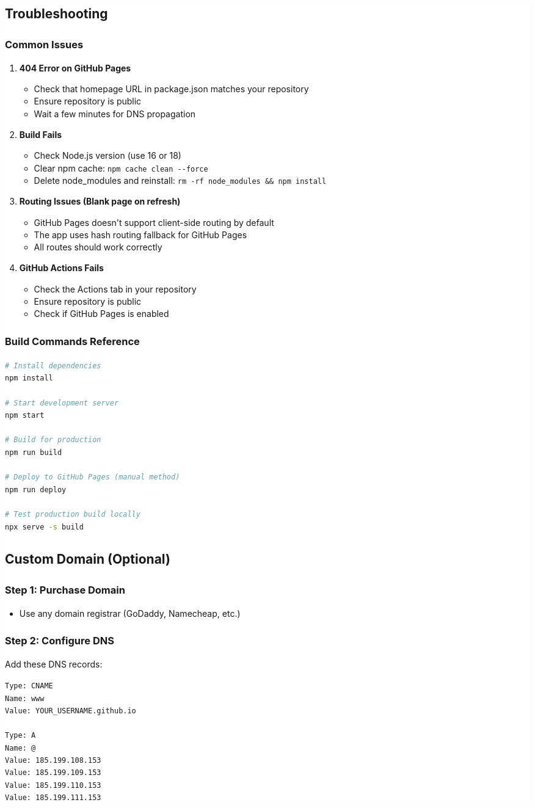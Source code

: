 ## Troubleshooting

### Common Issues

1. **404 Error on GitHub Pages**
   - Check that homepage URL in package.json matches your repository
   - Ensure repository is public
   - Wait a few minutes for DNS propagation

2. **Build Fails**
   - Check Node.js version (use 16 or 18)
   - Clear npm cache: `npm cache clean --force`
   - Delete node_modules and reinstall: `rm -rf node_modules && npm install`

3. **Routing Issues (Blank page on refresh)**
   - GitHub Pages doesn't support client-side routing by default
   - The app uses hash routing fallback for GitHub Pages
   - All routes should work correctly

4. **GitHub Actions Fails**
   - Check the Actions tab in your repository
   - Ensure repository is public
   - Check if GitHub Pages is enabled

### Build Commands Reference

```bash
# Install dependencies
npm install

# Start development server
npm start

# Build for production
npm run build

# Deploy to GitHub Pages (manual method)
npm run deploy

# Test production build locally
npx serve -s build
```

## Custom Domain (Optional)

### Step 1: Purchase Domain
- Use any domain registrar (GoDaddy, Namecheap, etc.)

### Step 2: Configure DNS
Add these DNS records:
```
Type: CNAME
Name: www
Value: YOUR_USERNAME.github.io

Type: A
Name: @
Value: 185.199.108.153
Value: 185.199.109.153
Value: 185.199.110.153
Value: 185.199.111.153
```
